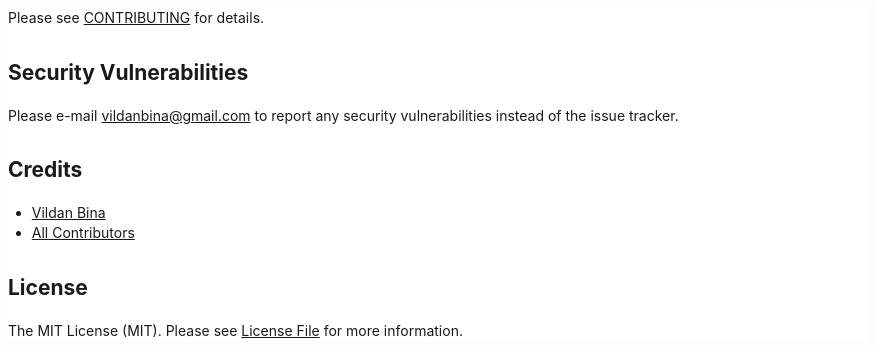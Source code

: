Please see [CONTRIBUTING](.github/CONTRIBUTING.md) for details.

## Security Vulnerabilities

Please e-mail vildanbina@gmail.com to report any security vulnerabilities instead of the issue tracker.

## Credits

- [Vildan Bina](https://github.com/vildanbina)
- [All Contributors](../../contributors)

## License

The MIT License (MIT). Please see [License File](LICENSE.md) for more information.
